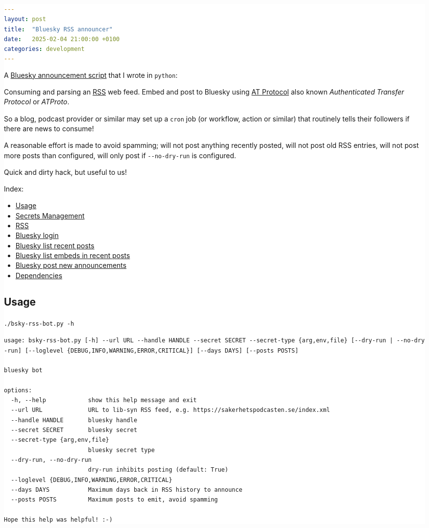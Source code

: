 ```yaml
---
layout: post
title:  "Bluesky RSS announcer"
date:   2025-02-04 21:00:00 +0100
categories: development
---
```


A [Bluesky announcement script](https://github.com/blaufish/bluesky-announce-from-rss)
that I wrote in `python`:

Consuming and parsing an [RSS](https://en.wikipedia.org/wiki/RSS) web feed.
Embed and post to Bluesky using [AT Protocol](https://en.wikipedia.org/wiki/AT_Protocol)
also known _Authenticated Transfer Protocol_ or _ATProto_.

So a blog, podcast provider or similar may set up a
`cron` job (or workflow, action or similar)
that routinely tells their followers if there are news to consume!

A reasonable effort is made to avoid spamming;
will not post anything recently posted,
will not post old RSS entries,
will not post more posts than configured,
will only post if `--no-dry-run` is configured.

Quick and dirty hack, but useful to us!

Index:

* [Usage](#usage)
* [Secrets Management](#secrets-management)
* [RSS](#rss)
* [Bluesky login](#bluesky-login)
* [Bluesky list recent posts](#bluesky-list-recent-posts)
* [Bluesky list embeds in recent posts](#bluesky-list-embeds-in-recent-posts)
* [Bluesky post new announcements](#bluesky-post-new-announcements)
* [Dependencies](#dependencies)

## Usage

`./bsky-rss-bot.py -h`

``` plain
usage: bsky-rss-bot.py [-h] --url URL --handle HANDLE --secret SECRET --secret-type {arg,env,file} [--dry-run | --no-dry-run] [--loglevel {DEBUG,INFO,WARNING,ERROR,CRITICAL}] [--days DAYS] [--posts POSTS]

bluesky bot

options:
  -h, --help            show this help message and exit
  --url URL             URL to lib-syn RSS feed, e.g. https://sakerhetspodcasten.se/index.xml
  --handle HANDLE       bluesky handle
  --secret SECRET       bluesky secret
  --secret-type {arg,env,file}
                        bluesky secret type
  --dry-run, --no-dry-run
                        dry-run inhibits posting (default: True)
  --loglevel {DEBUG,INFO,WARNING,ERROR,CRITICAL}
  --days DAYS           Maximum days back in RSS history to announce
  --posts POSTS         Maximum posts to emit, avoid spamming

Hope this help was helpful! :-)
```
